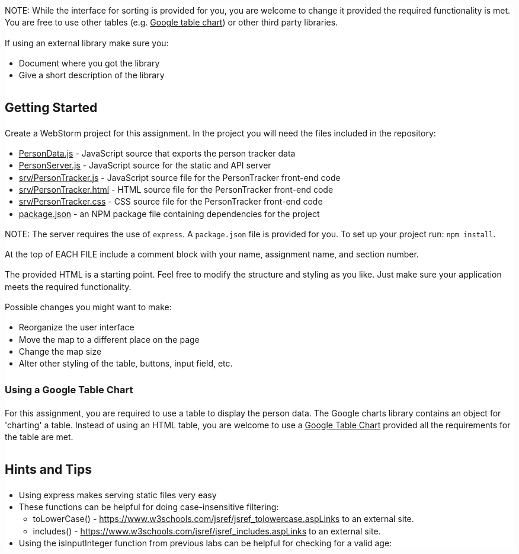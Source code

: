 NOTE: While the interface for sorting is provided for you, you are welcome to change it provided the required functionality is met.  You are free to use other tables (e.g. [Google table chart](https://developers.google.com/chart/interactive/docs/gallery/table)) or other third party libraries.

If using an external library make sure you:
- Document where you got the library
- Give a short description of the library

## Getting Started

Create a WebStorm project for this assignment.  In the project you will need the files included in the repository:

- [PersonData.js](src/PersonData.js) - JavaScript source that exports the person tracker data
- [PersonServer.js](src/PersonServer.js) - JavaScript source for the static and API server
- [srv/PersonTracker.js](src/srv/PersonTracker.js) - JavaScript source file for the PersonTracker front-end code
- [srv/PersonTracker.html](src/srv/PersonTracker.html) - HTML source file for the PersonTracker front-end code
- [srv/PersonTracker.css](src/srv/PersonTracker.css) - CSS source file for the PersonTracker front-end code
- [package.json](src/package.json) - an NPM package file containing dependencies for the project

NOTE: The server requires the use of ```express```.  A ```package.json``` file is provided for you.  To set up your project run: ```npm install```.

At the top of EACH FILE include a comment block with your name, assignment name, and section number.

The provided HTML is a starting point.  Feel free to modify the structure and styling as you like.  Just make sure your application meets the required functionality.

Possible changes you might want to make:

- Reorganize the user interface
- Move the map to a different place on the page
- Change the map size
- Alter other styling of the table, buttons, input field, etc.

### Using a Google Table Chart

For this assignment, you are required to use a table to display the person data.  The Google charts library contains an object for 'charting' a table.  Instead of using an HTML table, you are welcome to use a [Google Table Chart](https://developers.google.com/chart/interactive/docs/gallery/table) provided all the requirements for the table are met.

## Hints and Tips

- Using express makes serving static files very easy 
- These functions can be helpful for doing case-insensitive filtering:
  - toLowerCase() - https://www.w3schools.com/jsref/jsref_tolowercase.aspLinks to an external site. 
  - includes() - https://www.w3schools.com/jsref/jsref_includes.aspLinks to an external site. 
- Using the isInputInteger function from previous labs can be helpful for checking for a valid age:
